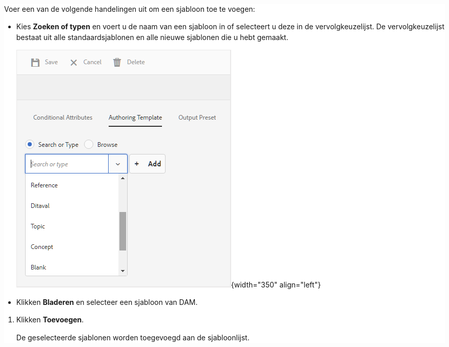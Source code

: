    Voer een van de volgende handelingen uit om een sjabloon toe te voegen:

   - Kies **Zoeken of typen** en voert u de naam van een sjabloon in of selecteert u deze in de vervolgkeuzelijst. De vervolgkeuzelijst bestaat uit alle standaardsjablonen en alle nieuwe sjablonen die u hebt gemaakt.

     ![](assets/default-template-list.png){width="350" align="left"}

   - Klikken **Bladeren** en selecteer een sjabloon van DAM.

1. Klikken **Toevoegen**.

   De geselecteerde sjablonen worden toegevoegd aan de sjabloonlijst.
